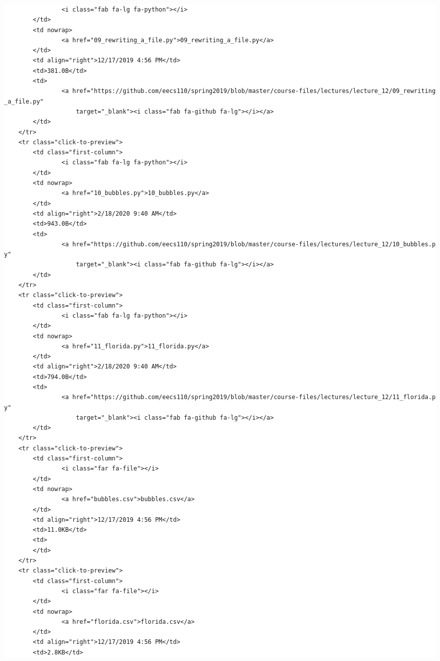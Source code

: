                     <i class="fab fa-lg fa-python"></i>
            </td>
            <td nowrap>
                    <a href="09_rewriting_a_file.py">09_rewriting_a_file.py</a>
            </td>
            <td align="right">12/17/2019 4:56 PM</td>
            <td>381.0B</td>
            <td>
                    <a href="https://github.com/eecs110/spring2019/blob/master/course-files/lectures/lecture_12/09_rewriting_a_file.py"
                        target="_blank"><i class="fab fa-github fa-lg"></i></a>
            </td>
        </tr>
        <tr class="click-to-preview">
            <td class="first-column">
                    <i class="fab fa-lg fa-python"></i>
            </td>
            <td nowrap>
                    <a href="10_bubbles.py">10_bubbles.py</a>
            </td>
            <td align="right">2/18/2020 9:40 AM</td>
            <td>943.0B</td>
            <td>
                    <a href="https://github.com/eecs110/spring2019/blob/master/course-files/lectures/lecture_12/10_bubbles.py"
                        target="_blank"><i class="fab fa-github fa-lg"></i></a>
            </td>
        </tr>
        <tr class="click-to-preview">
            <td class="first-column">
                    <i class="fab fa-lg fa-python"></i>
            </td>
            <td nowrap>
                    <a href="11_florida.py">11_florida.py</a>
            </td>
            <td align="right">2/18/2020 9:40 AM</td>
            <td>794.0B</td>
            <td>
                    <a href="https://github.com/eecs110/spring2019/blob/master/course-files/lectures/lecture_12/11_florida.py"
                        target="_blank"><i class="fab fa-github fa-lg"></i></a>
            </td>
        </tr>
        <tr class="click-to-preview">
            <td class="first-column">
                    <i class="far fa-file"></i>
            </td>
            <td nowrap>
                    <a href="bubbles.csv">bubbles.csv</a>
            </td>
            <td align="right">12/17/2019 4:56 PM</td>
            <td>11.0KB</td>
            <td>
            </td>
        </tr>
        <tr class="click-to-preview">
            <td class="first-column">
                    <i class="far fa-file"></i>
            </td>
            <td nowrap>
                    <a href="florida.csv">florida.csv</a>
            </td>
            <td align="right">12/17/2019 4:56 PM</td>
            <td>2.8KB</td>